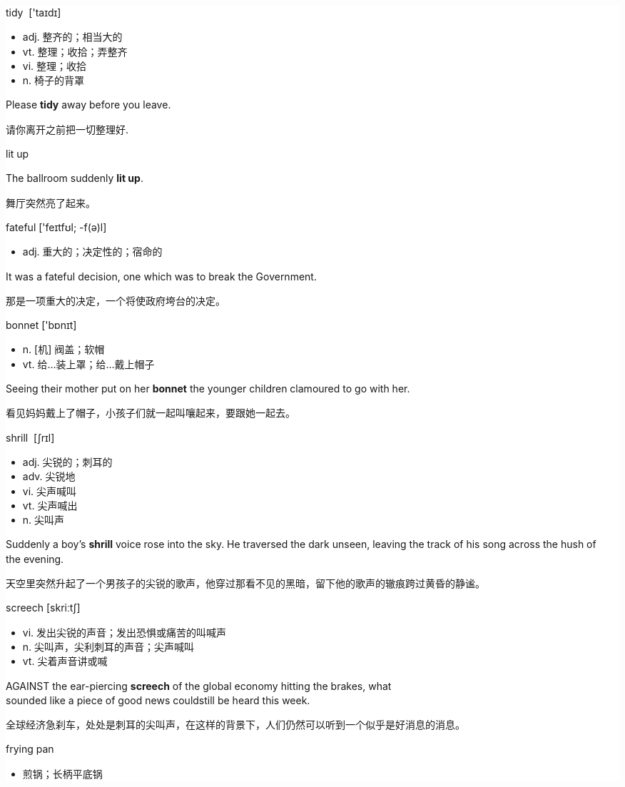 tidy  ['taɪdɪ]

- adj. 整齐的；相当大的
- vt. 整理；收拾；弄整齐
- vi. 整理；收拾
- n. 椅子的背罩

Please **tidy** away before you leave. 

请你离开之前把一切整理好.

lit up

The ballroom suddenly **lit up**. 

舞厅突然亮了起来。

fateful  ['feɪtfʊl; -f(ə)l]

- adj. 重大的；决定性的；宿命的

It was a fateful decision, one which was to break the Government.

那是一项重大的决定，一个将使政府垮台的决定。

bonnet  ['bɒnɪt]

- n. [机] 阀盖；软帽
- vt. 给…装上罩；给…戴上帽子

Seeing their mother put on her **bonnet** the younger children clamoured to go with her.

看见妈妈戴上了帽子，小孩子们就一起叫嚷起来，要跟她一起去。

shrill  [ʃrɪl]

- adj. 尖锐的；刺耳的
- adv. 尖锐地
- vi. 尖声喊叫
- vt. 尖声喊出
- n. 尖叫声

Suddenly a boy’s **shrill** voice rose into the sky. He traversed the dark unseen, leaving the track of his song across the hush of the evening. 

天空里突然升起了一个男孩子的尖锐的歌声，他穿过那看不见的黑暗，留下他的歌声的辙痕跨过黄昏的静谧。

screech [skriːtʃ]

- vi. 发出尖锐的声音；发出恐惧或痛苦的叫喊声
- n. 尖叫声，尖利刺耳的声音；尖声喊叫
- vt. 尖着声音讲或喊

AGAINST the ear-piercing **screech** of the global economy hitting the brakes, what sounded like a piece of good news couldstill be heard this week.

全球经济急刹车，处处是刺耳的尖叫声，在这样的背景下，人们仍然可以听到一个似乎是好消息的消息。

frying pan 

- 煎锅；长柄平底锅
